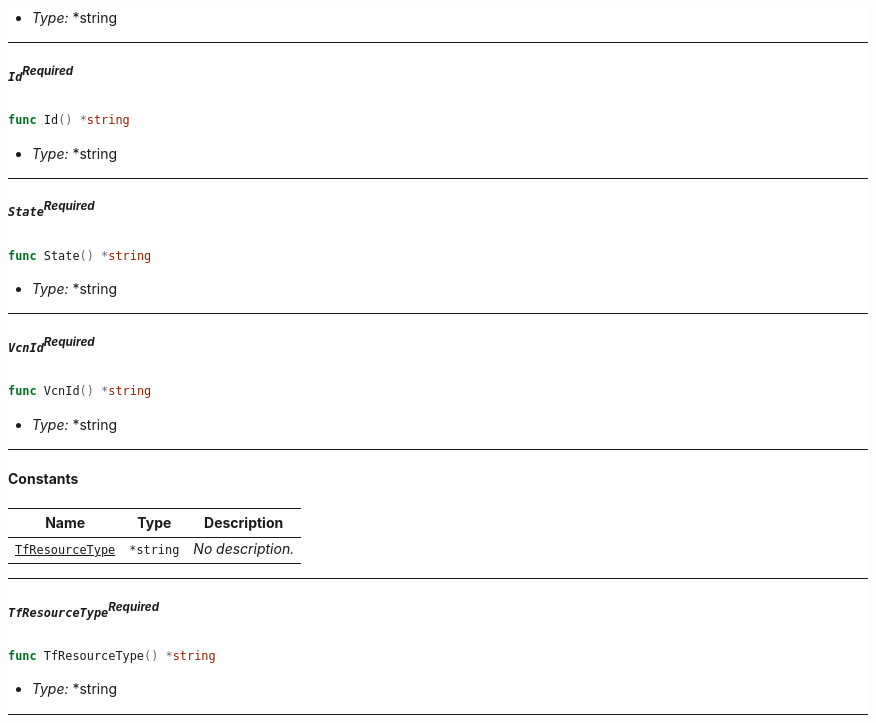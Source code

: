 - *Type:* *string

---

##### `Id`<sup>Required</sup> <a name="Id" id="rhizo-co-terraform-provider-oci.dataOciCoreRouteTables.DataOciCoreRouteTables.property.id"></a>

```go
func Id() *string
```

- *Type:* *string

---

##### `State`<sup>Required</sup> <a name="State" id="rhizo-co-terraform-provider-oci.dataOciCoreRouteTables.DataOciCoreRouteTables.property.state"></a>

```go
func State() *string
```

- *Type:* *string

---

##### `VcnId`<sup>Required</sup> <a name="VcnId" id="rhizo-co-terraform-provider-oci.dataOciCoreRouteTables.DataOciCoreRouteTables.property.vcnId"></a>

```go
func VcnId() *string
```

- *Type:* *string

---

#### Constants <a name="Constants" id="Constants"></a>

| **Name** | **Type** | **Description** |
| --- | --- | --- |
| <code><a href="#rhizo-co-terraform-provider-oci.dataOciCoreRouteTables.DataOciCoreRouteTables.property.tfResourceType">TfResourceType</a></code> | <code>*string</code> | *No description.* |

---

##### `TfResourceType`<sup>Required</sup> <a name="TfResourceType" id="rhizo-co-terraform-provider-oci.dataOciCoreRouteTables.DataOciCoreRouteTables.property.tfResourceType"></a>

```go
func TfResourceType() *string
```

- *Type:* *string

---